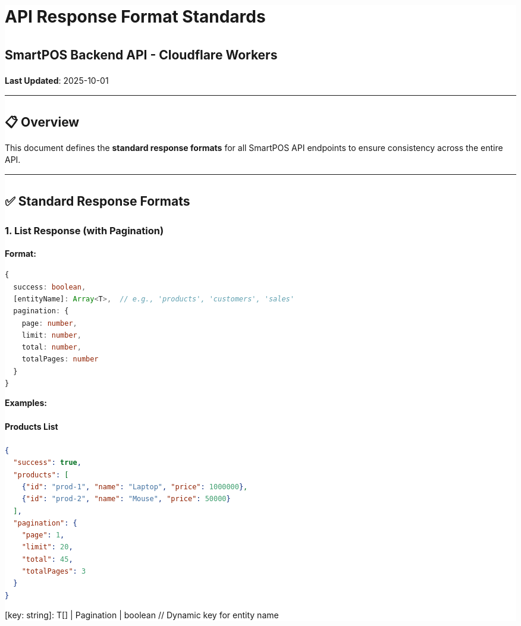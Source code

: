 # API Response Format Standards
## SmartPOS Backend API - Cloudflare Workers

**Last Updated**: 2025-10-01

---

## 📋 Overview

This document defines the **standard response formats** for all SmartPOS API endpoints to ensure consistency across the entire API.

---

## ✅ Standard Response Formats

### 1. List Response (with Pagination)

**Format:**
```typescript
{
  success: boolean,
  [entityName]: Array<T>,  // e.g., 'products', 'customers', 'sales'
  pagination: {
    page: number,
    limit: number,
    total: number,
    totalPages: number
  }
}
```

**Examples:**

#### Products List
```json
{
  "success": true,
  "products": [
    {"id": "prod-1", "name": "Laptop", "price": 1000000},
    {"id": "prod-2", "name": "Mouse", "price": 50000}
  ],
  "pagination": {
    "page": 1,
    "limit": 20,
    "total": 45,
    "totalPages": 3
  }
}
```


  [key: string]: T[] | Pagination | boolean  // Dynamic key for entity name
